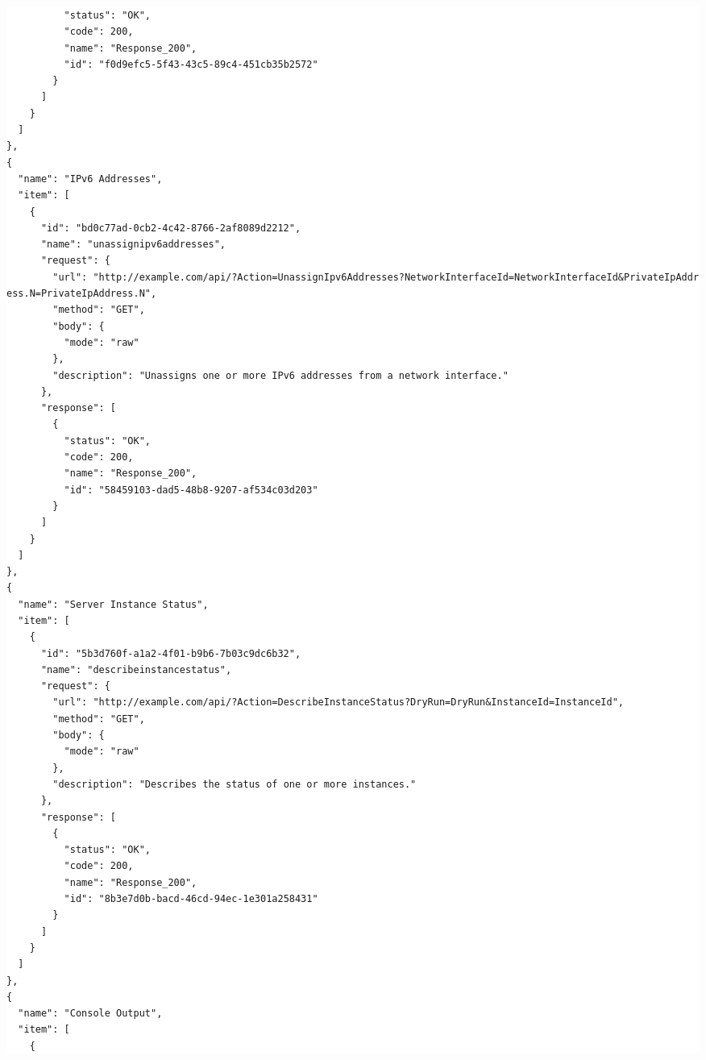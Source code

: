               "status": "OK",
              "code": 200,
              "name": "Response_200",
              "id": "f0d9efc5-5f43-43c5-89c4-451cb35b2572"
            }
          ]
        }
      ]
    },
    {
      "name": "IPv6 Addresses",
      "item": [
        {
          "id": "bd0c77ad-0cb2-4c42-8766-2af8089d2212",
          "name": "unassignipv6addresses",
          "request": {
            "url": "http://example.com/api/?Action=UnassignIpv6Addresses?NetworkInterfaceId=NetworkInterfaceId&PrivateIpAddress.N=PrivateIpAddress.N",
            "method": "GET",
            "body": {
              "mode": "raw"
            },
            "description": "Unassigns one or more IPv6 addresses from a network interface."
          },
          "response": [
            {
              "status": "OK",
              "code": 200,
              "name": "Response_200",
              "id": "58459103-dad5-48b8-9207-af534c03d203"
            }
          ]
        }
      ]
    },
    {
      "name": "Server Instance Status",
      "item": [
        {
          "id": "5b3d760f-a1a2-4f01-b9b6-7b03c9dc6b32",
          "name": "describeinstancestatus",
          "request": {
            "url": "http://example.com/api/?Action=DescribeInstanceStatus?DryRun=DryRun&InstanceId=InstanceId",
            "method": "GET",
            "body": {
              "mode": "raw"
            },
            "description": "Describes the status of one or more instances."
          },
          "response": [
            {
              "status": "OK",
              "code": 200,
              "name": "Response_200",
              "id": "8b3e7d0b-bacd-46cd-94ec-1e301a258431"
            }
          ]
        }
      ]
    },
    {
      "name": "Console Output",
      "item": [
        {
